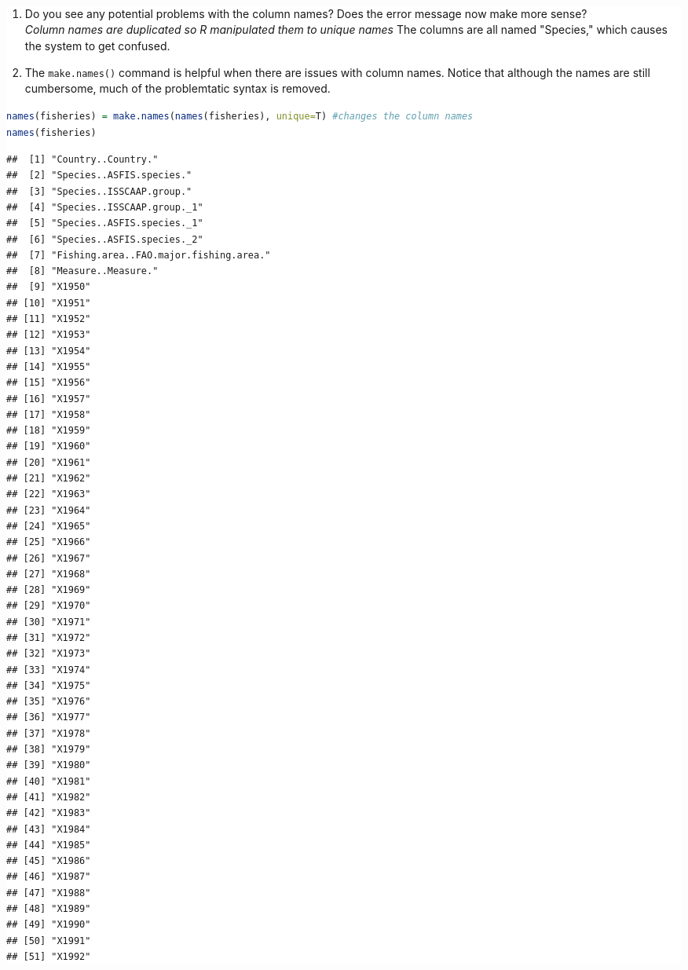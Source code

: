 1. Do you see any potential problems with the column names? Does the error message now make more sense?  
*Column names are duplicated so R manipulated them to unique names*
The columns are all named "Species," which causes the system to get confused.

2. The `make.names()` command is helpful when there are issues with column names. Notice that although the names are still cumbersome, much of the problemtatic syntax is removed.

```r
names(fisheries) = make.names(names(fisheries), unique=T) #changes the column names
names(fisheries)
```

```
##  [1] "Country..Country."                    
##  [2] "Species..ASFIS.species."              
##  [3] "Species..ISSCAAP.group."              
##  [4] "Species..ISSCAAP.group._1"            
##  [5] "Species..ASFIS.species._1"            
##  [6] "Species..ASFIS.species._2"            
##  [7] "Fishing.area..FAO.major.fishing.area."
##  [8] "Measure..Measure."                    
##  [9] "X1950"                                
## [10] "X1951"                                
## [11] "X1952"                                
## [12] "X1953"                                
## [13] "X1954"                                
## [14] "X1955"                                
## [15] "X1956"                                
## [16] "X1957"                                
## [17] "X1958"                                
## [18] "X1959"                                
## [19] "X1960"                                
## [20] "X1961"                                
## [21] "X1962"                                
## [22] "X1963"                                
## [23] "X1964"                                
## [24] "X1965"                                
## [25] "X1966"                                
## [26] "X1967"                                
## [27] "X1968"                                
## [28] "X1969"                                
## [29] "X1970"                                
## [30] "X1971"                                
## [31] "X1972"                                
## [32] "X1973"                                
## [33] "X1974"                                
## [34] "X1975"                                
## [35] "X1976"                                
## [36] "X1977"                                
## [37] "X1978"                                
## [38] "X1979"                                
## [39] "X1980"                                
## [40] "X1981"                                
## [41] "X1982"                                
## [42] "X1983"                                
## [43] "X1984"                                
## [44] "X1985"                                
## [45] "X1986"                                
## [46] "X1987"                                
## [47] "X1988"                                
## [48] "X1989"                                
## [49] "X1990"                                
## [50] "X1991"                                
## [51] "X1992"                                
```